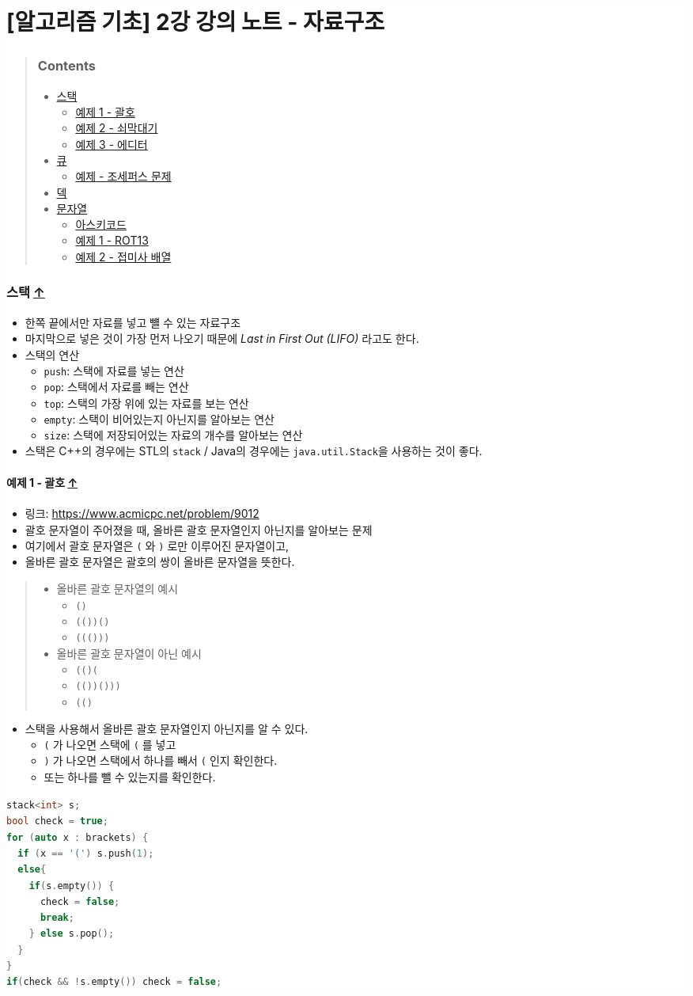# [알고리즘 기초] 2강 강의 노트 - 자료구조

> ### Contents
>
> - [스택](#스택-)
>   - [예제 1 - 괄호](#예제-1-괄호-)
>   - [예제 2 - 쇠막대기](#예제-2-쇠박대기-)
>   - [예제 3 - 에디터](#예제-3-에디터-)
> - [큐](#큐-)
>   - [예제 - 조세퍼스 문제](#예제-조세퍼스-문제-)
> - [덱](#덱-)
> - [문자열](#문자열-)
>   - [아스키코드](#아스키코드-)
>   - [예제 1 - ROT13](#예제-1-ROT13-)
>   - [예제 2 - 접미사 배열](#예제-2-접미사-배열-)

### 스택 [↑](#contents)

- 한쪽 끝에서만 자료를 넣고 뺼 수 있는 자료구조
- 마지막으로 넣은 것이 가장 먼저 나오기 때문에 *Last in First Out (LIFO)* 라고도 한다.
- 스택의 연산
  - `push`: 스택에 자료를 넣는 연산
  - `pop`: 스택에서 자료를 빼는 연산
  - `top`: 스택의 가장 위에 있는 자료를 보는 연산
  - `empty`: 스택이 비어있는지 아닌지를 알아보는 연산
  - `size`: 스택에 저장되어있는 자료의 개수를 알아보는 연산
- 스택은 C++의 경우에는 STL의 `stack` / Java의 경우에는 `java.util.Stack`을 사용하는 것이 좋다.

#### 예제 1 - 괄호 [↑](#contents)

- 링크: https://www.acmicpc.net/problem/9012
- 괄호 문자열이 주어졌을 때, 올바른 괄호 문자열인지 아닌지를 알아보는 문제
- 여기에서 괄호 문자열은 `(` 와 `)` 로만 이루어진 문자열이고,
- 올바른 괄호 문자열은 괄호의 쌍이 올바른 문자열을 뜻한다.

> - 올바른 괄호 문자열의 예시
>   - `()`
>   - `(())()`
>   - `((()))`
> - 올바른 괄호 문자열이 아닌 예시
>   - `(()(`
>   - `(())()))`
>   - `(()`

- 스택을 사용해서 올바른 괄호 문자열인지 아닌지를 알 수 있다.
  - `(` 가 나오면 스택에 `(` 를 넣고
  - `)` 가 나오면 스택에서 하나를 빼서 `(` 인지 확인한다.
  - 또는 하나를 뺄 수 있는지를 확인한다.

```c++
stack<int> s;
bool check = true;
for (auto x : brackets) {
  if (x == '(') s.push(1);
  else{
    if(s.empty()) {
      check = false;
      break;
    } else s.pop();
  }
}
if(check && !s.empty()) check = false;
```
